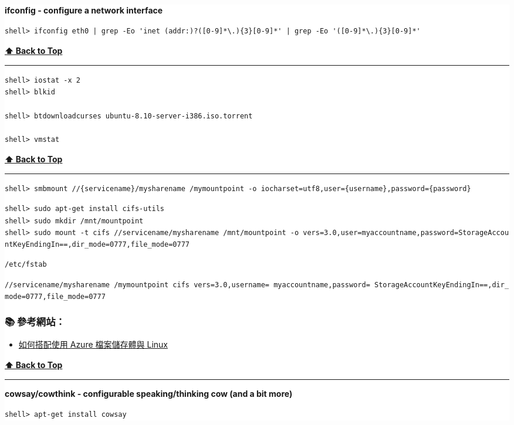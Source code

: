**ifconfig - configure a network interface**

<a name="ifconfig"></a>

```console
shell> ifconfig eth0 | grep -Eo 'inet (addr:)?([0-9]*\.){3}[0-9]*' | grep -Eo '([0-9]*\.){3}[0-9]*'  
```

**[⬆ Back to Top](#table-of-contents)**

---

```console
shell> iostat -x 2
shell> blkid

shell> btdownloadcurses ubuntu-8.10-server-i386.iso.torrent

shell> vmstat
```

**[⬆ Back to Top](#table-of-contents)**

---

```console
shell> smbmount //{servicename}/mysharename /mymountpoint -o iocharset=utf8,user={username},password={password}
```

```console
shell> sudo apt-get install cifs-utils
shell> sudo mkdir /mnt/mountpoint
shell> sudo mount -t cifs //servicename/mysharename /mnt/mountpoint -o vers=3.0,user=myaccountname,password=StorageAccountKeyEndingIn==,dir_mode=0777,file_mode=0777
```

`/etc/fstab`
```
//servicename/mysharename /mymountpoint cifs vers=3.0,username= myaccountname,password= StorageAccountKeyEndingIn==,dir_mode=0777,file_mode=0777
```

### :books: 參考網站：
- [如何搭配使用 Azure 檔案儲存體與 Linux](https://azure.microsoft.com/zh-tw/documentation/articles/storage-how-to-use-files-linux/)

**[⬆ Back to Top](#table-of-contents)**

---
**cowsay/cowthink - configurable speaking/thinking cow (and a bit more)**

<a name="cowsay"></a>

```console
shell> apt-get install cowsay
```
